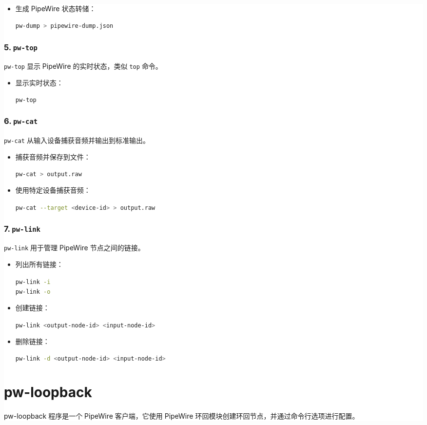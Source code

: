 - 生成 PipeWire 状态转储：

  ```sh
  pw-dump > pipewire-dump.json
  ```

### 5. `pw-top`

`pw-top` 显示 PipeWire 的实时状态，类似 `top` 命令。

- 显示实时状态：

  ```sh
  pw-top
  ```

### 6. `pw-cat`

`pw-cat` 从输入设备捕获音频并输出到标准输出。

- 捕获音频并保存到文件：

  ```sh
  pw-cat > output.raw
  ```

- 使用特定设备捕获音频：

  ```sh
  pw-cat --target <device-id> > output.raw
  ```

### 7. `pw-link`

`pw-link` 用于管理 PipeWire 节点之间的链接。

- 列出所有链接：

  ```sh
  pw-link -i
  pw-link -o
  ```

- 创建链接：

  ```sh
  pw-link <output-node-id> <input-node-id>
  ```

- 删除链接：

  ```sh
  pw-link -d <output-node-id> <input-node-id>
  ```



# pw-loopback

pw-loopback 程序是一个 PipeWire 客户端，它使用 PipeWire 环回模块创建环回节点，并通过命令行选项进行配置。
